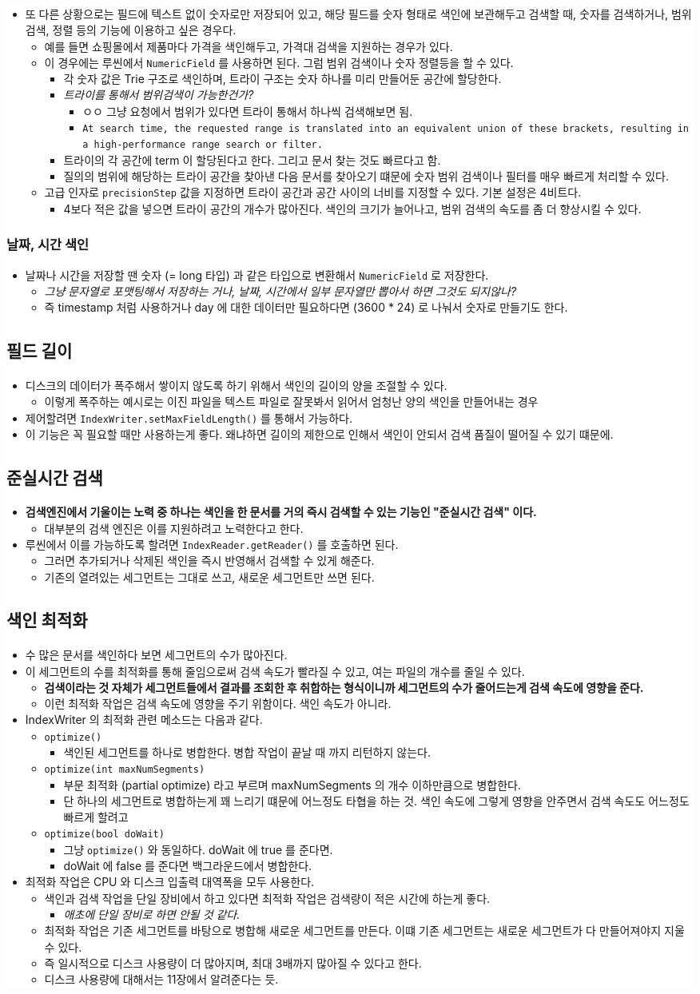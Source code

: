   - 또 다른 상황으로는 필드에 텍스트 없이 숫자로만 저장되어 있고, 해당 필드를 숫자 형태로 색인에 보관해두고 검색할 때, 숫자를 검색하거나, 범위 검색, 정렬 등의 기능에 이용하고 싶은 경우다.
    - 예를 들면 쇼핑몰에서 제품마다 가격을 색인해두고, 가격대 검색을 지원하는 경우가 있다. 
    - 이 경우에는 루씬에서 `NumericField` 를 사용하면 된다. 그럼 범위 검색이나 숫자 정렬등을 할 수 있다.
      - 각 숫자 값은 Trie 구조로 색인하며, 트라이 구조는 숫자 하나를 미리 만들어둔 공간에 할당한다.
      - *트라이를 통해서 범위검색이 가능한건가?* 
        - ㅇㅇ 그냥 요청에서 범위가 있다면 트라이 통해서 하나씩 검색해보면 됨.
        - `At search time, the requested range is translated into an equivalent union of these brackets, resulting in a high-performance range search or filter.`
      - 트라이의 각 공간에 term 이 할당된다고 한다. 그리고 문서 찾는 것도 빠르다고 함. 
      - 질의의 범위에 해당하는 트라이 공간을 찾아낸 다음 문서를 찾아오기 떄문에 숫자 범위 검색이나 필터를 매우 빠르게 처리할 수 있다.
    - 고급 인자로 `precisionStep` 값을 지정하면 트라이 공간과 공간 사이의 너비를 지정할 수 있다. 기본 설정은 4비트다. 
      - 4보다 적은 값을 넣으면 트라이 공간의 개수가 많아진다. 색인의 크기가 늘어나고, 범위 검색의 속도를 좀 더 향상시킬 수 있다.

### 날짜, 시간 색인

- 날짜나 시간을 저장할 땐 숫자 (= long 타입) 과 같은 타입으로 변환해서 `NumericField` 로 저장한다.
  - *그냥 문자열로 포맷팅해서 저장하는 거나, 날짜, 시간에서 일부 문자열만 뽑아서 하면 그것도 되지않나?*
  - 즉 timestamp 처럼 사용하거나 day 에 대한 데이터만 필요하다면 (3600 * 24) 로 나눠서 숫자로 만들기도 한다.

## 필드 길이 

- 디스크의 데이터가 폭주해서 쌓이지 않도록 하기 위해서 색인의 길이의 양을 조절할 수 있다. 
  - 이렇게 폭주하는 예시로는 이진 파일을 텍스트 파일로 잘못봐서 읽어서 엄청난 양의 색인을 만들어내는 경우
- 제어할려면 `IndexWriter.setMaxFieldLength()` 를 통해서 가능하다. 
- 이 기능은 꼭 필요할 때만 사용하는게 좋다. 왜냐하면 길이의 제한으로 인해서 색인이 안되서 검색 품질이 떨어질 수 있기 떄문에. 


## 준실시간 검색 

- **검색엔진에서 기울이는 노력 중 하나는 색인을 한 문서를 거의 즉시 검색할 수 있는 기능인 "준실시간 검색" 이다.** 
  - 대부분의 검색 엔진은 이를 지원하려고 노력한다고 한다. 
- 루씬에서 이를 가능하도록 할려면 `IndexReader.getReader()` 를 호출하면 된다. 
  - 그러면 추가되거나 삭제된 색인을 즉시 반영해서 검색할 수 있게 해준다. 
  - 기존의 열려있는 세그먼트는 그대로 쓰고, 새로운 세그먼트만 쓰면 된다.

## 색인 최적화 

- 수 많은 문서를 색인하다 보면 세그먼트의 수가 많아진다. 
- 이 세그먼트의 수를 최적화를 통해 줄임으로써 검색 속도가 빨라질 수 있고, 여는 파일의 개수를 줄일 수 있다. 
  - **검색이라는 것 자체가 세그먼트들에서 결과를 조회한 후 취합하는 형식이니까 세그먼트의 수가 줄어드는게 검색 속도에 영향을 준다.**
  - 이런 최적화 작업은 검색 속도에 영향을 주기 위함이다. 색인 속도가 아니라.
- IndexWriter 의 최적화 관련 메소드는 다음과 같다. 
  - `optimize()`
    - 색인된 세그먼트를 하나로 병합한다. 병합 작업이 끝날 때 까지 리턴하지 않는다.
  - `optimize(int maxNumSegments)`
    - 부문 최적화 (partial optimize) 라고 부르며 maxNumSegments 의 개수 이하만큼으로 병합한다.
    - 단 하나의 세그먼트로 병합하는게 꽤 느리기 떄문에 어느정도 타협을 하는 것. 색인 속도에 그렇게 영향을 안주면서 검색 속도도 어느정도 빠르게 할려고 
  - `optimize(bool doWait)`
    - 그냥 `optimize()` 와 동일하다. doWait 에 true 를 준다면. 
    - doWait 에 false 를 준다면 백그라운드에서 병합한다.
- 최적화 작업은 CPU 와 디스크 입출력 대역폭을 모두 사용한다. 
  - 색인과 검색 작업을 단일 장비에서 하고 있다면 최적화 작업은 검색량이 적은 시간에 하는게 좋다. 
    - *애초에 단일 장비로 하면 안될 것 같다.*
  - 최적화 작업은 기존 세그먼트를 바탕으로 병합해 새로운 세그먼트를 만든다. 이떄 기존 세그먼트는 새로운 세그먼트가 다 만들어져야지 지울 수 있다. 
  - 즉 일시적으로 디스크 사용량이 더 많아지며, 최대 3배까지 많아질 수 있다고 한다. 
  - 디스크 사용량에 대해서는 11장에서 알려준다는 듯. 
